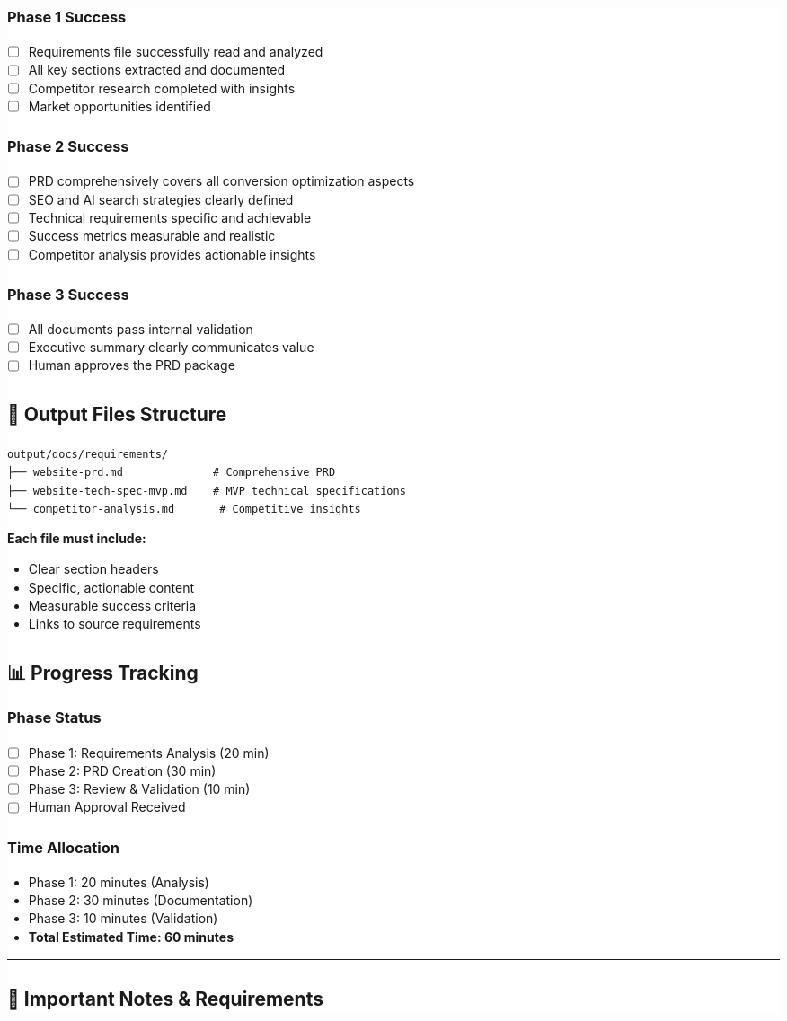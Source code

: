 ### Phase 1 Success
- [ ] Requirements file successfully read and analyzed
- [ ] All key sections extracted and documented
- [ ] Competitor research completed with insights
- [ ] Market opportunities identified

### Phase 2 Success  
- [ ] PRD comprehensively covers all conversion optimization aspects
- [ ] SEO and AI search strategies clearly defined
- [ ] Technical requirements specific and achievable
- [ ] Success metrics measurable and realistic
- [ ] Competitor analysis provides actionable insights

### Phase 3 Success
- [ ] All documents pass internal validation
- [ ] Executive summary clearly communicates value
- [ ] Human approves the PRD package

## 📝 Output Files Structure
```
output/docs/requirements/
├── website-prd.md              # Comprehensive PRD
├── website-tech-spec-mvp.md    # MVP technical specifications
└── competitor-analysis.md       # Competitive insights
```

**Each file must include:**
- Clear section headers
- Specific, actionable content
- Measurable success criteria
- Links to source requirements

## 📊 Progress Tracking

### Phase Status
- [ ] Phase 1: Requirements Analysis (20 min)
- [ ] Phase 2: PRD Creation (30 min)
- [ ] Phase 3: Review & Validation (10 min)
- [ ] Human Approval Received

### Time Allocation
- Phase 1: 20 minutes (Analysis)
- Phase 2: 30 minutes (Documentation)
- Phase 3: 10 minutes (Validation)
- **Total Estimated Time: 60 minutes**

---

## 🚨 Important Notes & Requirements
